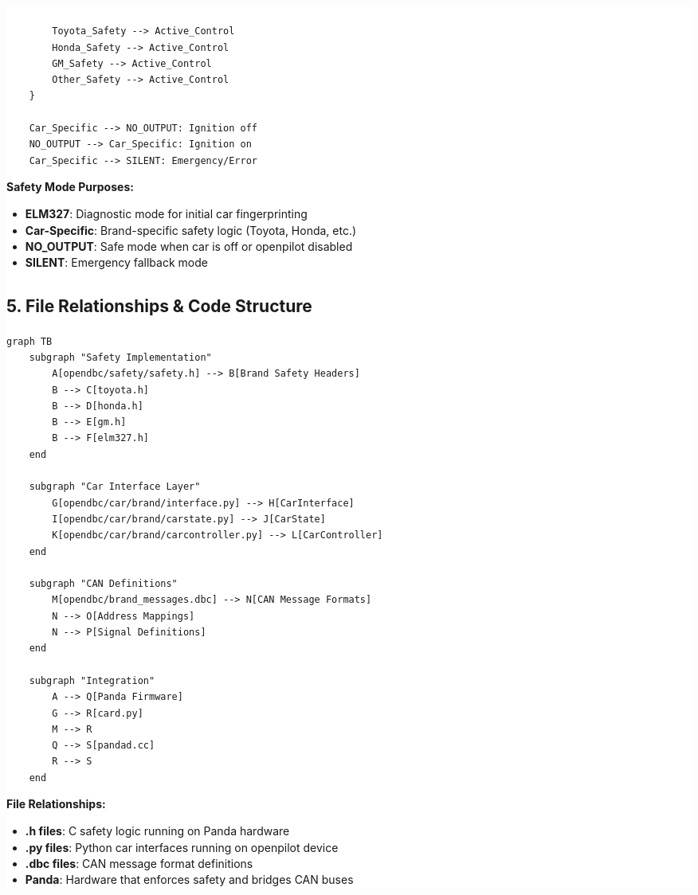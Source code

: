 ```mermaid
        
        Toyota_Safety --> Active_Control
        Honda_Safety --> Active_Control
        GM_Safety --> Active_Control
        Other_Safety --> Active_Control
    }
    
    Car_Specific --> NO_OUTPUT: Ignition off
    NO_OUTPUT --> Car_Specific: Ignition on
    Car_Specific --> SILENT: Emergency/Error
```

**Safety Mode Purposes:**
- **ELM327**: Diagnostic mode for initial car fingerprinting
- **Car-Specific**: Brand-specific safety logic (Toyota, Honda, etc.)
- **NO_OUTPUT**: Safe mode when car is off or openpilot disabled
- **SILENT**: Emergency fallback mode

## 5. File Relationships & Code Structure

```mermaid
graph TB
    subgraph "Safety Implementation"
        A[opendbc/safety/safety.h] --> B[Brand Safety Headers]
        B --> C[toyota.h]
        B --> D[honda.h] 
        B --> E[gm.h]
        B --> F[elm327.h]
    end
    
    subgraph "Car Interface Layer"
        G[opendbc/car/brand/interface.py] --> H[CarInterface]
        I[opendbc/car/brand/carstate.py] --> J[CarState]
        K[opendbc/car/brand/carcontroller.py] --> L[CarController]
    end
    
    subgraph "CAN Definitions"
        M[opendbc/brand_messages.dbc] --> N[CAN Message Formats]
        N --> O[Address Mappings]
        N --> P[Signal Definitions]
    end
    
    subgraph "Integration"
        A --> Q[Panda Firmware]
        G --> R[card.py]
        M --> R
        Q --> S[pandad.cc]
        R --> S
    end
```

**File Relationships:**
- **.h files**: C safety logic running on Panda hardware
- **.py files**: Python car interfaces running on openpilot device
- **.dbc files**: CAN message format definitions
- **Panda**: Hardware that enforces safety and bridges CAN buses

